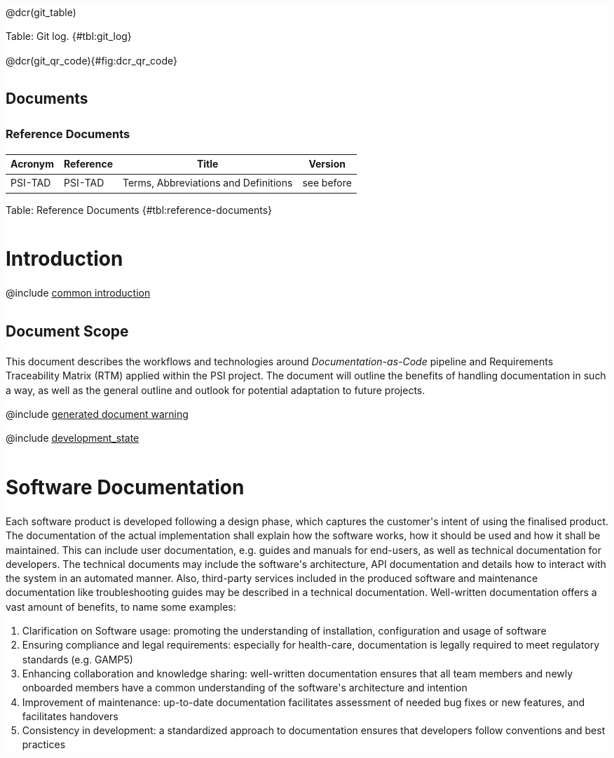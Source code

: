 @dcr(git_table)

Table: Git log. {#tbl:git_log}

@dcr(git_qr_code){#fig:dcr_qr_code}

## Documents

### Reference Documents

| Acronym       | Reference  | Title                                    | Version                    |
|---------------|------------|------------------------------------------|----------------------------|
| PSI-TAD       | PSI-TAD    | Terms, Abbreviations and Definitions     | see before                 |

Table: Reference Documents {#tbl:reference-documents}

# Introduction

@include [common introduction](../common/intro_description.md)

## Document Scope

This document describes the workflows and technologies around *Documentation-as-Code* pipeline and Requirements Traceability Matrix (RTM) applied within the PSI project.
The document will outline the benefits of handling documentation in such a way, as well as the general outline and outlook for potential adaptation to future projects.

@include [generated document warning](../common/generated_document.md)

@include [development_state](../common/development_state.md)

# Software Documentation

Each software product is developed following a design phase, which captures the customer's intent of using the finalised product.
The documentation of the actual implementation shall explain how the software works, how it should be used and how it shall be maintained.
This can include user documentation, e.g. guides and manuals for end-users, as well as technical documentation for developers.
The technical documents may include the software's architecture, API documentation and details how to interact with the system in an automated manner.
Also, third-party services included in the produced software and maintenance documentation like troubleshooting guides may be described in a technical documentation. Well-written documentation offers a vast amount of benefits, to name some examples:

1. Clarification on Software usage: promoting the understanding of installation, configuration and usage of software
2. Ensuring compliance and legal requirements: especially for health-care, documentation is legally required to meet regulatory standards (e.g. GAMP5)
3. Enhancing collaboration and knowledge sharing: well-written documentation ensures that all team members and newly onboarded members have a common understanding
   of the software's architecture and intention
4. Improvement of maintenance: up-to-date documentation facilitates assessment of needed bug fixes or new features, and facilitates handovers
5. Consistency in development: a standardized approach to documentation ensures that developers follow conventions and best practices
